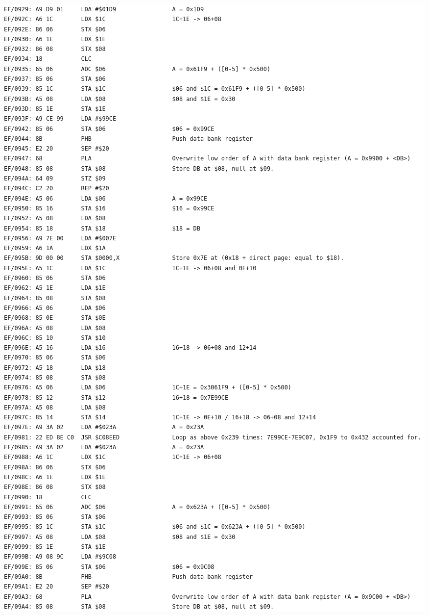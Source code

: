     EF/0929: A9 D9 01     LDA #$01D9                A = 0x1D9
    EF/092C: A6 1C        LDX $1C                   1C+1E -> 06+08
    EF/092E: 86 06        STX $06
    EF/0930: A6 1E        LDX $1E
    EF/0932: 86 08        STX $08
    EF/0934: 18           CLC
    EF/0935: 65 06        ADC $06                   A = 0x61F9 + ([0-5] * 0x500)
    EF/0937: 85 06        STA $06
    EF/0939: 85 1C        STA $1C                   $06 and $1C = 0x61F9 + ([0-5] * 0x500)
    EF/093B: A5 08        LDA $08                   $08 and $1E = 0x30
    EF/093D: 85 1E        STA $1E
    EF/093F: A9 CE 99     LDA #$99CE
    EF/0942: 85 06        STA $06                   $06 = 0x99CE
    EF/0944: 8B           PHB                       Push data bank register
    EF/0945: E2 20        SEP #$20
    EF/0947: 68           PLA                       Overwrite low order of A with data bank register (A = 0x9900 + <DB>)
    EF/0948: 85 08        STA $08                   Store DB at $08, null at $09.
    EF/094A: 64 09        STZ $09
    EF/094C: C2 20        REP #$20
    EF/094E: A5 06        LDA $06                   A = 0x99CE
    EF/0950: 85 16        STA $16                   $16 = 0x99CE
    EF/0952: A5 08        LDA $08
    EF/0954: 85 18        STA $18                   $18 = DB
    EF/0956: A9 7E 00     LDA #$007E
    EF/0959: A6 1A        LDX $1A
    EF/095B: 9D 00 00     STA $0000,X               Store 0x7E at (0x18 + direct page: equal to $18).
    EF/095E: A5 1C        LDA $1C                   1C+1E -> 06+08 and 0E+10
    EF/0960: 85 06        STA $06
    EF/0962: A5 1E        LDA $1E
    EF/0964: 85 08        STA $08
    EF/0966: A5 06        LDA $06
    EF/0968: 85 0E        STA $0E
    EF/096A: A5 08        LDA $08
    EF/096C: 85 10        STA $10
    EF/096E: A5 16        LDA $16                   16+18 -> 06+08 and 12+14
    EF/0970: 85 06        STA $06
    EF/0972: A5 18        LDA $18
    EF/0974: 85 08        STA $08
    EF/0976: A5 06        LDA $06                   1C+1E = 0x3061F9 + ([0-5] * 0x500)
    EF/0978: 85 12        STA $12                   16+18 = 0x7E99CE
    EF/097A: A5 08        LDA $08
    EF/097C: 85 14        STA $14                   1C+1E -> 0E+10 / 16+18 -> 06+08 and 12+14
    EF/097E: A9 3A 02     LDA #$023A                A = 0x23A
    EF/0981: 22 ED 8E C0  JSR $C08EED               Loop as above 0x239 times: 7E99CE-7E9C07, 0x1F9 to 0x432 accounted for.
    EF/0985: A9 3A 02     LDA #$023A                A = 0x23A
    EF/0988: A6 1C        LDX $1C                   1C+1E -> 06+08
    EF/098A: 86 06        STX $06
    EF/098C: A6 1E        LDX $1E
    EF/098E: 86 08        STX $08
    EF/0990: 18           CLC
    EF/0991: 65 06        ADC $06                   A = 0x623A + ([0-5] * 0x500)
    EF/0993: 85 06        STA $06
    EF/0995: 85 1C        STA $1C                   $06 and $1C = 0x623A + ([0-5] * 0x500)
    EF/0997: A5 08        LDA $08                   $08 and $1E = 0x30
    EF/0999: 85 1E        STA $1E
    EF/099B: A9 08 9C     LDA #$9C08
    EF/099E: 85 06        STA $06                   $06 = 0x9C08
    EF/09A0: 8B           PHB                       Push data bank register
    EF/09A1: E2 20        SEP #$20
    EF/09A3: 68           PLA                       Overwrite low order of A with data bank register (A = 0x9C00 + <DB>)
    EF/09A4: 85 08        STA $08                   Store DB at $08, null at $09.